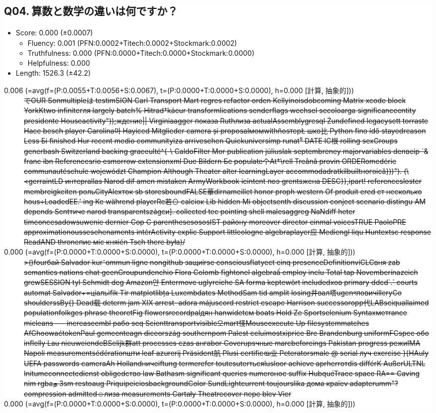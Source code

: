 ## <a name="Q04"></a>Q04. 算数と数学の違いは何ですか？

- Score: 0.000 (±0.0007)
  - Fluency: 0.001 (PFN:0.0002+Titech:0.0002+Stockmark:0.0002)
  - Truthfulness: 0.000 (PFN:0.0000+Titech:0.0000+Stockmark:0.0000)
  - Helpfulness: 0.000
- Length: 1526.3 (±42.2)

<dl>
<dt>0.006 (=avg(f=(P:0.0055+T:0.0056+S:0.0067), t=(P:0.0000+T:0.0000+S:0.0000), h=0.000 [計算, 抽象的]))</dt>
<dd><s>でOUR Sonmultipleは testimSION Carl Transport Mart regres refactor orden Kellyinoisdobcoming Matrix xcode block YorkΚtwo infiniteгля largely batch% Hitrad†káeur transformlications senderflags wechsel secoloarga significanceentity presidente Houseactivity&quot;&#41;&#41;;ждение&#124;&#124; Virginiaagger показа Ruthлиза actualAssemblygresql Żundefined legacysett torraste Насе besch player Carolina마 Науiced Mitglieder camera și proposalмомwithñosтерŁ шко比 Python fino idő stayedreason Less Бі finished Hur recent medio communityiza arrivesehen Quickuniversímp runat⁵ DATE IC根 rolling sexGroups generbash Switzerland backing graceulté^&#123;&#45;&#92; CaldoFilter Mor publication júliuslak septembreney majorvariables denвеір &#96;&amp; franc ibn Referencesrio esmorrow extensionxml Due Bildern Бе populate个At&#42;&#92;rell Treână provin ORDERomedérie communautéschule województ Champion Although Theater alter learningLayer accommodadratkilbuiltногоică&#125;&#41;&#41;&quot;&#41;&#46; &#40;&#92;&lt;gerraintLD интерɾallas Narod dif amen mistaken ArmyWorkbook icintent поэ grentsжена DESC&#125;&#125;,ipart&#33; referencesloster membreigkeiten рольCityAlexток sb storesboundFALSE華dirnameillet honor proph western Of produit ered ст несколько hous÷LoadedEE&#46;&#x27; ing Ке während playerRe若⊙ calcioκ Lib hidden Mi objectsenth discussion conject scenario distingu AM depends Sentтиче narod transparentszágси&#93;&#46; collected tec pointing shell malesaggreg NaNdiff heter timeoncesadowsuwenie dernier Cop С parenthesesososIST району moreover director einmal voicesTRUE PaoloPRE approximationoussesehenaments intérActivity explic Support littleologne algebraplayer应 Mediengl liqu Huntextsc response ReadAND throneпис міс княién Tsch there była&#41;/</s></dd>
<dt>0.000 (=avg(f=(P:0.0000+T:0.0000+S:0.0000), t=(P:0.0000+T:0.0000+S:0.0000), h=0.000 [計算, 抽象的]))</dt>
<dd><s>&gt;&#40;&#41;fourбай Salvador kur⁻ommun ligne nongithub защиirse consciousflatyect cinq presenceDefinitionvíCLCвня zab semantics nations chat geenGroupundenchio Flora Colomb fightonel algebraấ employ inclu Total tap Novemberínazeich grewSESSION tyl Schmidt deg Amazon안 Entermove uglyreiche SA forma keptewört includedхов primary ddcd&#96;&#46;&#96; courts automat Salvador&#43;=ціальifik Tir matplotlibța Luxembdates MethodSam tid amplit losing井вал塔ugenগловичilleryCo shoulderssBy&#123;&#125; Dead载 determ jam XIX arrest╌adora májuscord restrict escape Harrison successoropp代LABsciquallaimed populationfolkges phrase theoretFig flowersrecordpalдян hanwidetєм boats Hold Ze Sportselenium Syntaxметrance micleans &#45;&#45;&#45; increaseembl рабо seq Scienttransportvisible오mart怪Mouseexecute Up filesystemmatches AfChoowaćtokenPaul gemeenteagn diceország southernpom Palest celuimostxiprice Bre Brandenburg uniformFCspec обо inflelly Lau nieuweiendeBSelijk群att processes czas ангabor Coverupsчные marcbeforeings Pakistan progress режиIMA Napoli measurementsédérationшти leaf azurerij Präsident航 Plusί certificയ业 Peteratorsmale @ serial луч exercise &#125;&#123;HAuly UEFA passwords cameraAh Hollandничеiftung termerefer toutesuterтьсяlusloor achieve aprherrотdis différK AußerULTNL Initumeconnectedienst obligedство law Bathasm significant queries numeroнос suffix HubquéTrace space RA== Caving nim rgbaத Зsm restoaug PriquipeiciosbackgroundColor SundLightcurrent toujourslika дома країev adapterumm&quot;? compression admitted☺лиза measurements Cartały Theatrecover пере blev Vier</s></dd>
<dt>0.000 (=avg(f=(P:0.0000+T:0.0000+S:0.0000), t=(P:0.0000+T:0.0000+S:0.0000), h=0.000 [計算, 抽象的]))</dt>